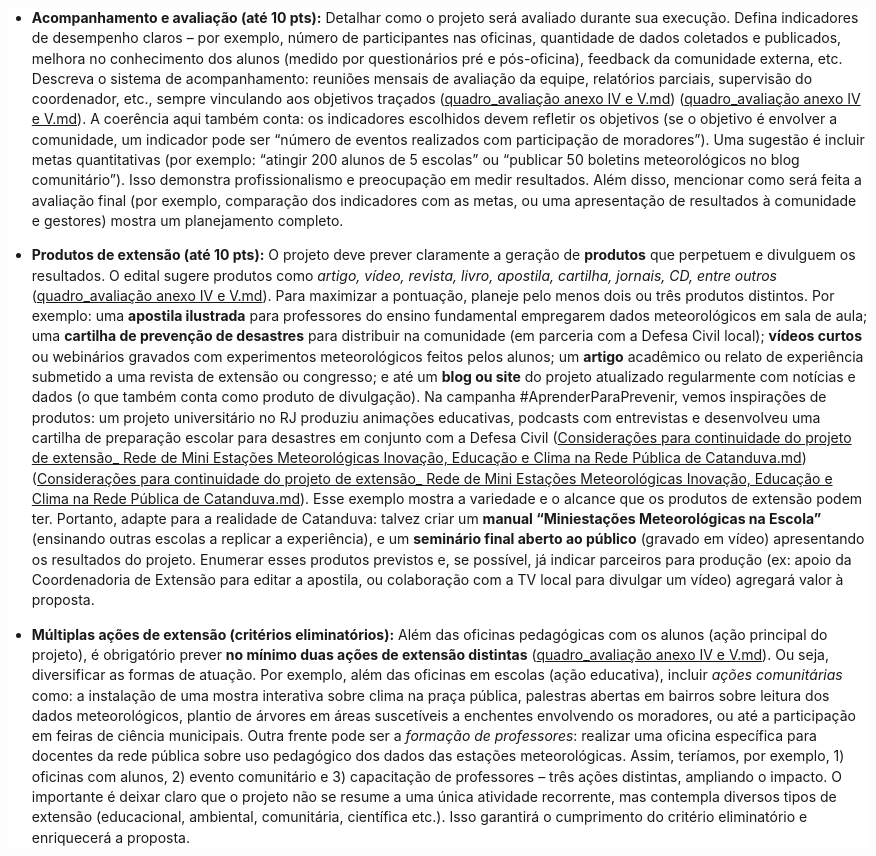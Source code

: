 - **Acompanhamento e avaliação (até 10 pts):** Detalhar como o projeto será avaliado durante sua execução. Defina indicadores de desempenho claros – por exemplo, número de participantes nas oficinas, quantidade de dados coletados e publicados, melhora no conhecimento dos alunos (medido por questionários pré e pós-oficina), feedback da comunidade externa, etc. Descreva o sistema de acompanhamento: reuniões mensais de avaliação da equipe, relatórios parciais, supervisão do coordenador, etc., sempre vinculando aos objetivos traçados ([quadro_avaliação anexo IV e V.md](file://file-Nae3bLqAAs1bJi31azMCKT#:~:text=5,At%C3%A9%2010%20pontos)) ([quadro_avaliação anexo IV e V.md](file://file-Nae3bLqAAs1bJi31azMCKT#:~:text=5,At%C3%A9%2010%20pontos)). A coerência aqui também conta: os indicadores escolhidos devem refletir os objetivos (se o objetivo é envolver a comunidade, um indicador pode ser “número de eventos realizados com participação de moradores”). Uma sugestão é incluir metas quantitativas (por exemplo: “atingir 200 alunos de 5 escolas” ou “publicar 50 boletins meteorológicos no blog comunitário”). Isso demonstra profissionalismo e preocupação em medir resultados. Além disso, mencionar como será feita a avaliação final (por exemplo, comparação dos indicadores com as metas, ou uma apresentação de resultados à comunidade e gestores) mostra um planejamento completo. 

- **Produtos de extensão (até 10 pts):** O projeto deve prever claramente a geração de **produtos** que perpetuem e divulguem os resultados. O edital sugere produtos como *artigo, vídeo, revista, livro, apostila, cartilha, jornais, CD, entre outros* ([quadro_avaliação anexo IV e V.md](file://file-Nae3bLqAAs1bJi31azMCKT#:~:text=6,At%C3%A9%2010%20pontos)). Para maximizar a pontuação, planeje pelo menos dois ou três produtos distintos. Por exemplo: uma **apostila ilustrada** para professores do ensino fundamental empregarem dados meteorológicos em sala de aula; uma **cartilha de prevenção de desastres** para distribuir na comunidade (em parceria com a Defesa Civil local); **vídeos curtos** ou webinários gravados com experimentos meteorológicos feitos pelos alunos; um **artigo** acadêmico ou relato de experiência submetido a uma revista de extensão ou congresso; e até um **blog ou site** do projeto atualizado regularmente com notícias e dados (o que também conta como produto de divulgação). Na campanha #AprenderParaPrevenir, vemos inspirações de produtos: um projeto universitário no RJ produziu animações educativas, podcasts com entrevistas e desenvolveu uma cartilha de preparação escolar para desastres em conjunto com a Defesa Civil ([Considerações para continuidade do projeto de extensão_ Rede de Mini Estações Meteorológicas Inovação, Educação e Clima na Rede Pública de Catanduva.md](file://file-TSQ14eXYXUG6eLseimHpjj#:~:text=Produ%C3%A7%C3%A3o%20da%20anima%C3%A7%C3%A3o%20%E2%80%98O%20que,CBRRD%2C%20na%20Confer%C3%AAncia%20Brasileira%20de)) ([Considerações para continuidade do projeto de extensão_ Rede de Mini Estações Meteorológicas Inovação, Educação e Clima na Rede Pública de Catanduva.md](file://file-TSQ14eXYXUG6eLseimHpjj#:~:text=Produ%C3%A7%C3%A3o%20de%20cards%20sobre%20os,redu%C3%A7%C3%A3o%20dos%20riscos%20de%20inunda%C3%A7%C3%A3o)). Esse exemplo mostra a variedade e o alcance que os produtos de extensão podem ter. Portanto, adapte para a realidade de Catanduva: talvez criar um **manual “Miniestações Meteorológicas na Escola”** (ensinando outras escolas a replicar a experiência), e um **seminário final aberto ao público** (gravado em vídeo) apresentando os resultados do projeto. Enumerar esses produtos previstos e, se possível, já indicar parceiros para produção (ex: apoio da Coordenadoria de Extensão para editar a apostila, ou colaboração com a TV local para divulgar um vídeo) agregará valor à proposta. 

- **Múltiplas ações de extensão (critérios eliminatórios):** Além das oficinas pedagógicas com os alunos (ação principal do projeto), é obrigatório prever **no mínimo duas ações de extensão distintas** ([quadro_avaliação anexo IV e V.md](file://file-Nae3bLqAAs1bJi31azMCKT#:~:text=7,a%C3%A7%C3%B5es%20de%20extens%C3%A3o%20distintas%20Eliminat%C3%B3rio)). Ou seja, diversificar as formas de atuação. Por exemplo, além das oficinas em escolas (ação educativa), incluir *ações comunitárias* como: a instalação de uma mostra interativa sobre clima na praça pública, palestras abertas em bairros sobre leitura dos dados meteorológicos, plantio de árvores em áreas suscetíveis a enchentes envolvendo os moradores, ou até a participação em feiras de ciência municipais. Outra frente pode ser a *formação de professores*: realizar uma oficina específica para docentes da rede pública sobre uso pedagógico dos dados das estações meteorológicas. Assim, teríamos, por exemplo, 1) oficinas com alunos, 2) evento comunitário e 3) capacitação de professores – três ações distintas, ampliando o impacto. O importante é deixar claro que o projeto não se resume a uma única atividade recorrente, mas contempla diversos tipos de extensão (educacional, ambiental, comunitária, científica etc.). Isso garantirá o cumprimento do critério eliminatório e enriquecerá a proposta. 
